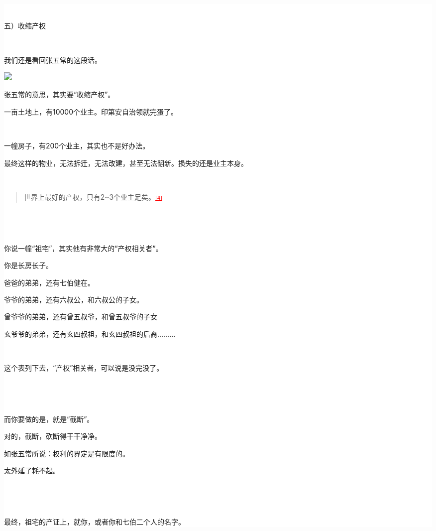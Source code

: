 &nbsp;

五）收缩产权

&nbsp;

我们还是看回张五常的这段话。



<img data-s="300,640" data-type="jpeg" src="http://mmbiz.qpic.cn/mmbiz_jpg/Ok4hZ0tV6r7H2K8todf17IOGtyibE1FnCpNCPoj2V24LMTFgTMkS8bVkZSlKGduTfoAPEsNibMFBfvb6N8M9iaPsg/0?wx_fmt=jpeg" data-ratio="0.31086142322097376" data-w="801"/>

张五常的意思，其实要“收缩产权”。

一亩土地上，有10000个业主。印第安自治领就完蛋了。

&nbsp;

一幢房子，有200个业主，其实也不是好办法。

最终这样的物业，无法拆迁，无法改建，甚至无法翻新。损失的还是业主本身。

&nbsp;

> 世界上最好的产权，只有2~3个业主足矣。<a name="_ftnref4" title="" style="color: red; text-decoration: underline; font-size: 10px;">[4]</a>

&nbsp;

&nbsp;

你说一幢“祖宅”，其实他有非常大的“产权相关者”。

你是长房长子。

爸爸的弟弟，还有七伯健在。

爷爷的弟弟，还有六叔公，和六叔公的子女。

曾爷爷的弟弟，还有曾五叔爷，和曾五叔爷的子女

玄爷爷的弟弟，还有玄四叔祖，和玄四叔祖的后裔………

&nbsp;

这个表列下去，“产权”相关者，可以说是没完没了。

&nbsp;

&nbsp;

而你要做的是，就是“截断”。

对的，截断，砍断得干干净净。

如张五常所说：权利的界定是有限度的。

太外延了耗不起。

&nbsp;

&nbsp;

最终，祖宅的产证上，就你，或者你和七伯二个人的名字。
